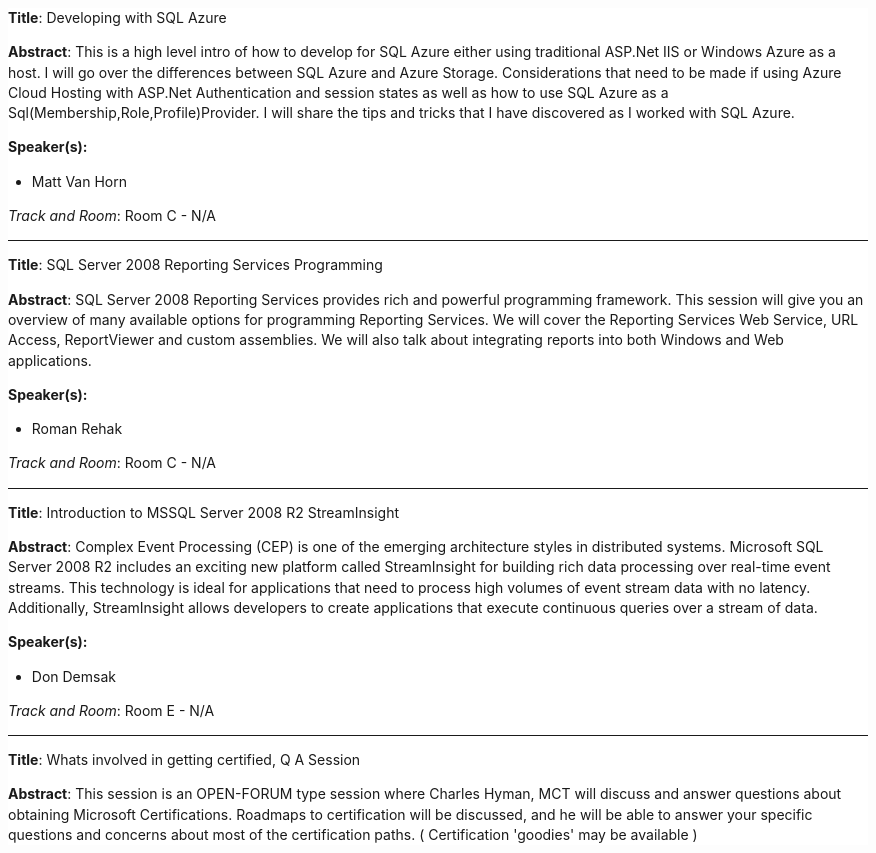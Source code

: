 **Title**: Developing with SQL Azure
 
**Abstract**:
This is a high level intro of how to develop for SQL Azure either using traditional ASP.Net IIS or Windows Azure as a host. I will go over the differences between SQL Azure and Azure Storage. Considerations that need to be made if using Azure Cloud Hosting with ASP.Net Authentication and session states as well as how to use SQL Azure as a Sql(Membership,Role,Profile)Provider. I will share the tips and tricks that I have discovered as I worked with SQL Azure.
 
**Speaker(s):**
- Matt Van Horn
 
*Track and Room*: Room C - N/A
 
 
----------------------------------------------------------------------------------- 
 
 
**Title**: SQL Server 2008 Reporting Services Programming
 
**Abstract**:
SQL Server 2008 Reporting Services provides rich and powerful programming framework. This session will give you an overview of many available options for programming Reporting Services. We will cover the Reporting Services Web Service, URL Access, ReportViewer and custom assemblies. We will also talk about integrating reports into both Windows and Web applications.


 
**Speaker(s):**
- Roman Rehak
 
*Track and Room*: Room C - N/A
 
 
----------------------------------------------------------------------------------- 
 
 
**Title**: Introduction to MSSQL Server 2008 R2 StreamInsight
 
**Abstract**:
Complex Event Processing (CEP) is one of the emerging architecture styles in distributed systems. Microsoft SQL Server 2008 R2 includes an exciting new platform called StreamInsight for building rich data processing over real-time event streams. This technology is ideal for applications that need to process high volumes of event stream data with no latency. Additionally, StreamInsight allows developers to create applications that execute continuous queries over a stream of data.
 
**Speaker(s):**
- Don Demsak
 
*Track and Room*: Room E - N/A
 
 
----------------------------------------------------------------------------------- 
 
 
**Title**: Whats involved in getting certified, Q  A Session
 
**Abstract**:
This session is an OPEN-FORUM type session where Charles Hyman, MCT will discuss and answer questions about obtaining Microsoft Certifications.  Roadmaps to certification will be discussed, and he will be able to answer your specific questions and concerns about most of the certification paths.  ( Certification 'goodies' may be available )
 